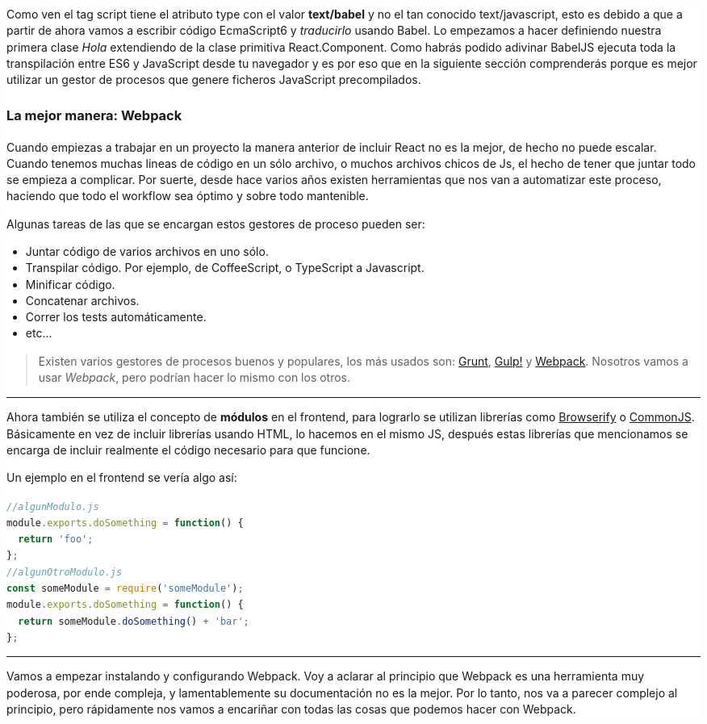 Como ven el tag script tiene el atributo type con el valor __text/babel__ y no el tan conocido text/javascript, esto es debido a que a partir de ahora vamos a escribir código EcmaScript6 y _traducirlo_ usando Babel. Lo empezamos a hacer definiendo nuestra primera clase _Hola_ extendiendo de la clase primitiva React.Component. Como habrás podido adivinar BabelJS ejecuta toda la transpilación entre ES6 y JavaScript desde tu navegador y es por eso que en la siguiente sección comprenderás porque es mejor utilizar un gestor de procesos que genere ficheros JavaScript precompilados.

### La mejor manera: Webpack

Cuando empiezas a trabajar en un proyecto la manera anterior de incluir React no es la mejor, de hecho no puede escalar. Cuando tenemos muchas lineas de código en un sólo archivo, o muchos archivos chicos de Js, el hecho de tener que juntar todo se empieza a complicar. Por suerte, desde hace varios años existen herramientas que nos van a automatizar este proceso, haciendo que todo el workflow sea óptimo y sobre todo mantenible.

Algunas tareas de las que se encargan estos gestores de proceso pueden ser:

* Juntar código de varios archivos en uno sólo.
* Transpilar código. Por ejemplo, de CoffeeScript, o TypeScript a Javascript.
* Minificar código.
* Concatenar archivos.
* Correr los tests automáticamente.
* etc... 

> Existen varios gestores de procesos buenos y populares, los más usados son: [Grunt](http://gruntjs.com/), [Gulp!](http://gulpjs.com/) y [Webpack](http://webpack.github.io/). Nosotros vamos a usar _Webpack_, pero podrían hacer lo mismo con los otros.

-----

Ahora también se utiliza el concepto de __módulos__ en el frontend, para lograrlo se utilizan librerías como [Browserify]() o [CommonJS](). Básicamente en vez de incluir librerías usando HTML, lo hacemos en el mismo JS, después estas librerías que mencionamos se encarga de incluir realmente el código necesario para que funcione.

Un ejemplo en el frontend se vería algo así:

```javascript
//algunModulo.js
module.exports.doSomething = function() {
  return 'foo';
};
//algunOtroModulo.js
const someModule = require('someModule');
module.exports.doSomething = function() {
  return someModule.doSomething() + 'bar';
};
```

-----

Vamos a empezar instalando y configurando Webpack. Voy a aclarar al principio que Webpack es una herramienta muy poderosa, por ende compleja, y lamentablemente su documentación no es la mejor. Por lo tanto, nos va a parecer complejo al principio, pero rápidamente nos vamos a encariñar con todas las cosas que podemos hacer con Webpack.
